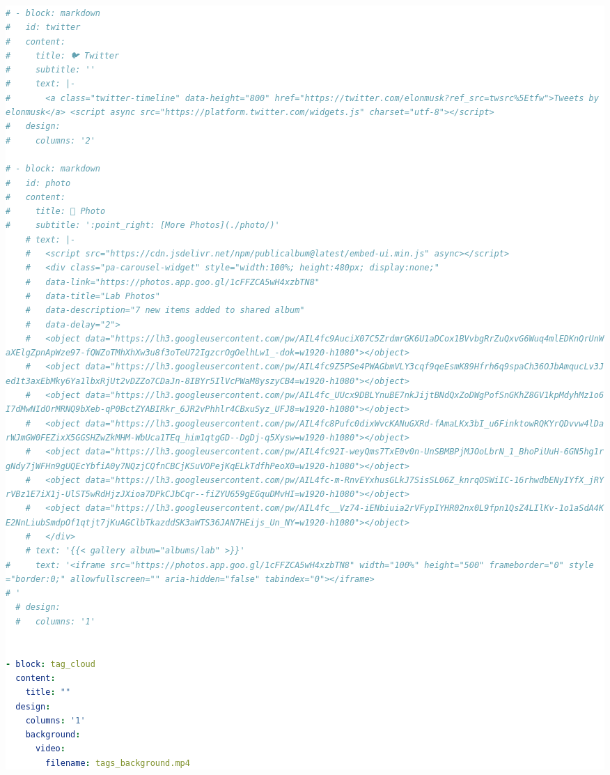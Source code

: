 ```yaml
# - block: markdown
#   id: twitter
#   content:
#     title: 🐦 Twitter
#     subtitle: ''
#     text: |-
#       <a class="twitter-timeline" data-height="800" href="https://twitter.com/elonmusk?ref_src=twsrc%5Etfw">Tweets by elonmusk</a> <script async src="https://platform.twitter.com/widgets.js" charset="utf-8"></script>
#   design:
#     columns: '2'

# - block: markdown
#   id: photo
#   content:
#     title: 📸 Photo
#     subtitle: ':point_right: [More Photos](./photo/)'
    # text: |-
    #   <script src="https://cdn.jsdelivr.net/npm/publicalbum@latest/embed-ui.min.js" async></script>
    #   <div class="pa-carousel-widget" style="width:100%; height:480px; display:none;"
    #   data-link="https://photos.app.goo.gl/1cFFZCA5wH4xzbTN8"
    #   data-title="Lab Photos"
    #   data-description="7 new items added to shared album"
    #   data-delay="2">
    #   <object data="https://lh3.googleusercontent.com/pw/AIL4fc9AuciX07C5ZrdmrGK6U1aDCox1BVvbgRrZuQxvG6Wuq4mlEDKnQrUnWaXElgZpnApWze97-fQWZoTMhXhXw3u8f3oTeU72IgzcrOgOelhLw1_-dok=w1920-h1080"></object>
    #   <object data="https://lh3.googleusercontent.com/pw/AIL4fc9Z5PSe4PWAGbmVLY3cqf9qeEsmK89Hfrh6q9spaCh36OJbAmqucLv3Jed1t3axEbMky6Ya1lbxRjUt2vDZZo7CDaJn-8IBYr5IlVcPWaM8yszyCB4=w1920-h1080"></object>
    #   <object data="https://lh3.googleusercontent.com/pw/AIL4fc_UUcx9DBLYnuBE7nkJijtBNdQxZoDWgPofSnGKhZ8GV1kpMdyhMz1o6I7dMwNIdOrMRNQ9bXeb-qP0BctZYABIRkr_6JR2vPhhlr4CBxuSyz_UFJ8=w1920-h1080"></object>
    #   <object data="https://lh3.googleusercontent.com/pw/AIL4fc8Pufc0dixWvcKANuGXRd-fAmaLKx3bI_u6FinktowRQKYrQDvvw4lDarWJmGW0FEZixX5GGSHZwZkMHM-WbUca1TEq_him1qtgGD--DgDj-q5Xysw=w1920-h1080"></object>
    #   <object data="https://lh3.googleusercontent.com/pw/AIL4fc92I-weyQms7TxE0v0n-UnSBMBPjMJOoLbrN_1_BhoPiUuH-6GN5hg1rgNdy7jWFHn9gUQEcYbfiA0y7NQzjCQfnCBCjKSuVOPejKqELkTdfhPeoX0=w1920-h1080"></object>
    #   <object data="https://lh3.googleusercontent.com/pw/AIL4fc-m-RnvEYxhusGLkJ7SisSL06Z_knrqOSWiIC-16rhwdbENyIYfX_jRYrVBz1E7iX1j-UlST5wRdHjzJXioa7DPkCJbCqr--fiZYU659gEGquDMvHI=w1920-h1080"></object>
    #   <object data="https://lh3.googleusercontent.com/pw/AIL4fc__Vz74-iENbiuia2rVFypIYHR02nx0L9fpn1QsZ4LIlKv-1o1aSdA4KE2NnLiubSmdpOf1qtjt7jKuAGClbTkazddSK3aWTS36JAN7HEijs_Un_NY=w1920-h1080"></object>
    #   </div>
    # text: '{{< gallery album="albums/lab" >}}'
#     text: '<iframe src="https://photos.app.goo.gl/1cFFZCA5wH4xzbTN8" width="100%" height="500" frameborder="0" style="border:0;" allowfullscreen="" aria-hidden="false" tabindex="0"></iframe>
# '
  # design:
  #   columns: '1'


- block: tag_cloud
  content:
    title: ""
  design:
    columns: '1'
    background:
      video:
        filename: tags_background.mp4
```